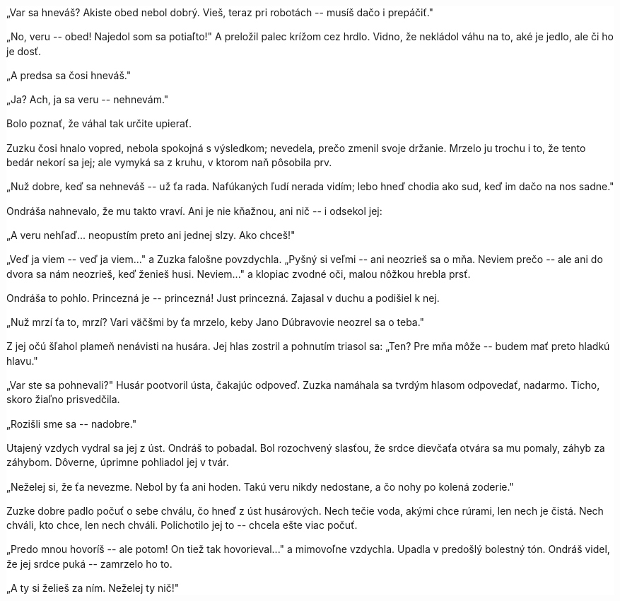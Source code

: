 „Var sa hneváš? Akiste obed nebol dobrý. Vieš, teraz pri robotách --
musíš dačo i prepáčiť."

„No, veru -- obed! Najedol som sa potiaľto!" A preložil palec krížom cez
hrdlo. Vidno, že nekládol váhu na to, aké je jedlo, ale či ho je dosť.

„A predsa sa čosi hneváš."

„Ja? Ach, ja sa veru -- nehnevám."

Bolo poznať, že váhal tak určite upierať.

Zuzku čosi hnalo vopred, nebola spokojná s výsledkom; nevedela, prečo
zmenil svoje držanie. Mrzelo ju trochu i to, že tento bedár nekorí sa
jej; ale vymyká sa z kruhu, v ktorom naň pôsobila prv.

„Nuž dobre, keď sa nehneváš -- už ťa rada. Nafúkaných ľudí nerada vidím;
lebo hneď chodia ako sud, keď im dačo na nos sadne."

Ondráša nahnevalo, že mu takto vraví. Ani je nie kňažnou, ani nič -- i
odsekol jej:

„A veru nehľaď... neopustím preto ani jednej slzy. Ako chceš!"

„Veď ja viem -- veď ja viem..." a Zuzka falošne povzdychla. „Pyšný si
veľmi -- ani neozrieš sa o mňa. Neviem prečo -- ale ani do dvora sa nám
neozrieš, keď ženieš husi. Neviem..." a klopiac zvodné oči, malou nôžkou
hrebla prsť.

Ondráša to pohlo. Princezná je -- princezná! Just princezná. Zajasal v
duchu a podišiel k nej.

„Nuž mrzí ťa to, mrzí? Vari väčšmi by ťa mrzelo, keby Jano Dúbravovie
neozrel sa o teba."

Z jej očú šľahol plameň nenávisti na husára. Jej hlas zostril a pohnutím
triasol sa: „Ten? Pre mňa môže -- budem mať preto hladkú hlavu."

„Var ste sa pohnevali?" Husár pootvoril ústa, čakajúc odpoveď. Zuzka
namáhala sa tvrdým hlasom odpovedať, nadarmo. Ticho, skoro žiaľno
prisvedčila.

„Rozišli sme sa -- nadobre."

Utajený vzdych vydral sa jej z úst. Ondráš to pobadal. Bol rozochvený
slasťou, že srdce dievčaťa otvára sa mu pomaly, záhyb za záhybom.
Dôverne, úprimne pohliadol jej v tvár.

„Neželej si, že ťa nevezme. Nebol by ťa ani hoden. Takú veru nikdy
nedostane, a čo nohy po kolená zoderie."

Zuzke dobre padlo počuť o sebe chválu, čo hneď z úst husárových. Nech
tečie voda, akými chce rúrami, len nech je čistá. Nech chváli, kto chce,
len nech chváli. Polichotilo jej to -- chcela ešte viac počuť.

„Predo mnou hovoríš -- ale potom! On tiež tak hovorieval..." a mimovoľne
vzdychla. Upadla v predošlý bolestný tón. Ondráš videl, že jej srdce
puká -- zamrzelo ho to.

„A ty si želieš za ním. Neželej ty nič!"
